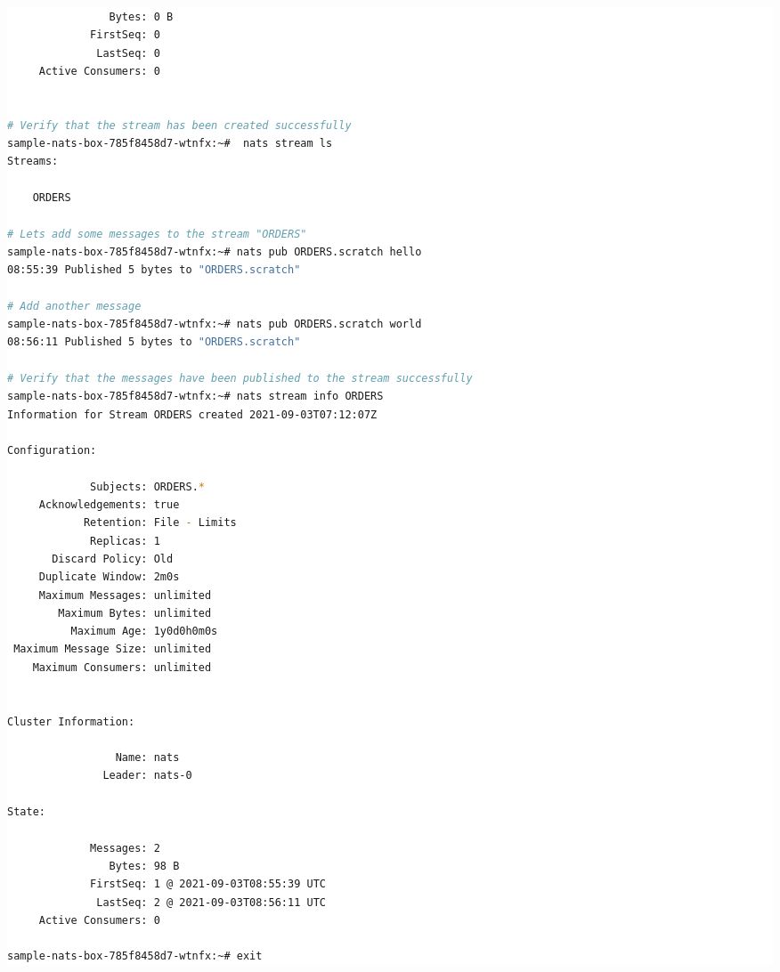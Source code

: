 ```bash
                Bytes: 0 B
             FirstSeq: 0
              LastSeq: 0
     Active Consumers: 0


# Verify that the stream has been created successfully
sample-nats-box-785f8458d7-wtnfx:~#  nats stream ls
Streams:

	ORDERS
	
# Lets add some messages to the stream "ORDERS"
sample-nats-box-785f8458d7-wtnfx:~# nats pub ORDERS.scratch hello
08:55:39 Published 5 bytes to "ORDERS.scratch"

# Add another message
sample-nats-box-785f8458d7-wtnfx:~# nats pub ORDERS.scratch world
08:56:11 Published 5 bytes to "ORDERS.scratch"

# Verify that the messages have been published to the stream successfully
sample-nats-box-785f8458d7-wtnfx:~# nats stream info ORDERS
Information for Stream ORDERS created 2021-09-03T07:12:07Z

Configuration:

             Subjects: ORDERS.*
     Acknowledgements: true
            Retention: File - Limits
             Replicas: 1
       Discard Policy: Old
     Duplicate Window: 2m0s
     Maximum Messages: unlimited
        Maximum Bytes: unlimited
          Maximum Age: 1y0d0h0m0s
 Maximum Message Size: unlimited
    Maximum Consumers: unlimited


Cluster Information:

                 Name: nats
               Leader: nats-0

State:

             Messages: 2
                Bytes: 98 B
             FirstSeq: 1 @ 2021-09-03T08:55:39 UTC
              LastSeq: 2 @ 2021-09-03T08:56:11 UTC
     Active Consumers: 0

sample-nats-box-785f8458d7-wtnfx:~# exit
```
